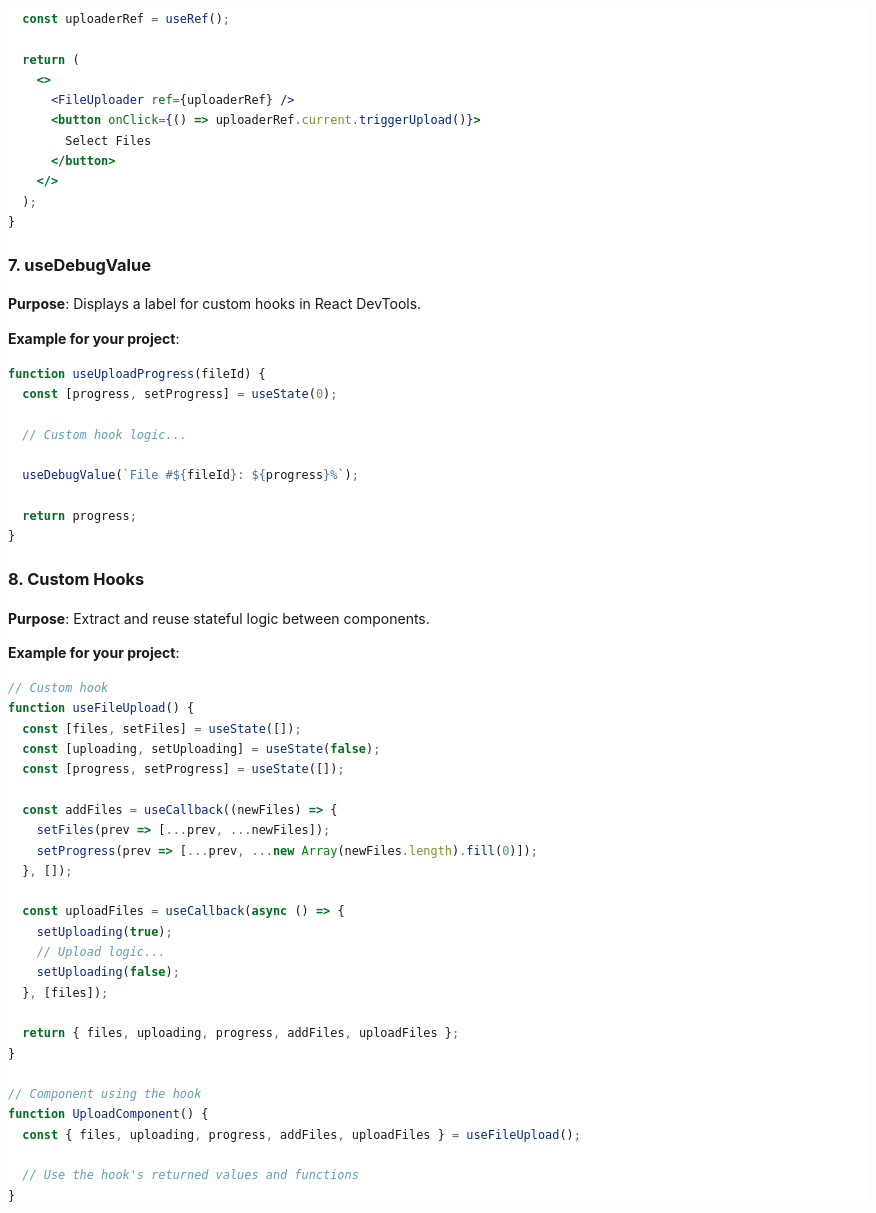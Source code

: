 ```jsx
  const uploaderRef = useRef();
  
  return (
    <>
      <FileUploader ref={uploaderRef} />
      <button onClick={() => uploaderRef.current.triggerUpload()}>
        Select Files
      </button>
    </>
  );
}
```

### 7. useDebugValue
**Purpose**: Displays a label for custom hooks in React DevTools.

**Example for your project**:
```jsx
function useUploadProgress(fileId) {
  const [progress, setProgress] = useState(0);
  
  // Custom hook logic...
  
  useDebugValue(`File #${fileId}: ${progress}%`);
  
  return progress;
}
```

### 8. Custom Hooks
**Purpose**: Extract and reuse stateful logic between components.

**Example for your project**:
```jsx
// Custom hook
function useFileUpload() {
  const [files, setFiles] = useState([]);
  const [uploading, setUploading] = useState(false);
  const [progress, setProgress] = useState([]);
  
  const addFiles = useCallback((newFiles) => {
    setFiles(prev => [...prev, ...newFiles]);
    setProgress(prev => [...prev, ...new Array(newFiles.length).fill(0)]);
  }, []);
  
  const uploadFiles = useCallback(async () => {
    setUploading(true);
    // Upload logic...
    setUploading(false);
  }, [files]);
  
  return { files, uploading, progress, addFiles, uploadFiles };
}

// Component using the hook
function UploadComponent() {
  const { files, uploading, progress, addFiles, uploadFiles } = useFileUpload();
  
  // Use the hook's returned values and functions
}
``` 
